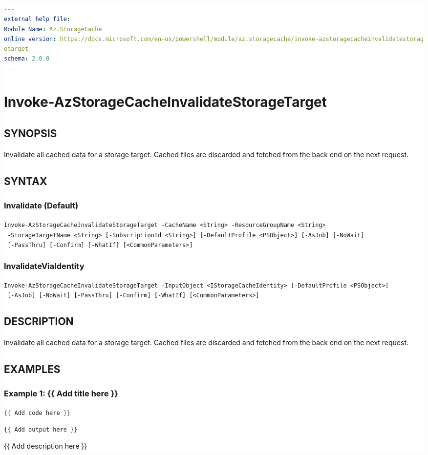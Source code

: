 ```yaml
---
external help file:
Module Name: Az.StorageCache
online version: https://docs.microsoft.com/en-us/powershell/module/az.storagecache/invoke-azstoragecacheinvalidatestoragetarget
schema: 2.0.0
---
```


# Invoke-AzStorageCacheInvalidateStorageTarget

## SYNOPSIS
Invalidate all cached data for a storage target.
Cached files are discarded and fetched from the back end on the next request.

## SYNTAX

### Invalidate (Default)
```
Invoke-AzStorageCacheInvalidateStorageTarget -CacheName <String> -ResourceGroupName <String>
 -StorageTargetName <String> [-SubscriptionId <String>] [-DefaultProfile <PSObject>] [-AsJob] [-NoWait]
 [-PassThru] [-Confirm] [-WhatIf] [<CommonParameters>]
```

### InvalidateViaIdentity
```
Invoke-AzStorageCacheInvalidateStorageTarget -InputObject <IStorageCacheIdentity> [-DefaultProfile <PSObject>]
 [-AsJob] [-NoWait] [-PassThru] [-Confirm] [-WhatIf] [<CommonParameters>]
```

## DESCRIPTION
Invalidate all cached data for a storage target.
Cached files are discarded and fetched from the back end on the next request.

## EXAMPLES

### Example 1: {{ Add title here }}
```powershell
{{ Add code here }}
```

```output
{{ Add output here }}
```

{{ Add description here }}
